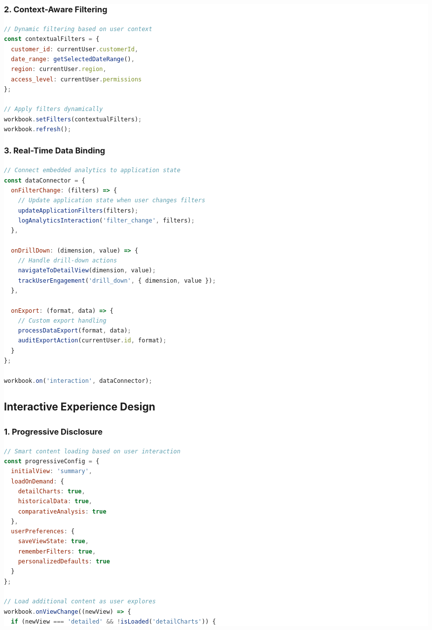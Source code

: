 ### **2. Context-Aware Filtering**
```javascript
// Dynamic filtering based on user context
const contextualFilters = {
  customer_id: currentUser.customerId,
  date_range: getSelectedDateRange(),
  region: currentUser.region,
  access_level: currentUser.permissions
};

// Apply filters dynamically
workbook.setFilters(contextualFilters);
workbook.refresh();
```

### **3. Real-Time Data Binding**
```javascript
// Connect embedded analytics to application state
const dataConnector = {
  onFilterChange: (filters) => {
    // Update application state when user changes filters
    updateApplicationFilters(filters);
    logAnalyticsInteraction('filter_change', filters);
  },
  
  onDrillDown: (dimension, value) => {
    // Handle drill-down actions
    navigateToDetailView(dimension, value);
    trackUserEngagement('drill_down', { dimension, value });
  },
  
  onExport: (format, data) => {
    // Custom export handling
    processDataExport(format, data);
    auditExportAction(currentUser.id, format);
  }
};

workbook.on('interaction', dataConnector);
```

## **Interactive Experience Design**

### **1. Progressive Disclosure**
```javascript
// Smart content loading based on user interaction
const progressiveConfig = {
  initialView: 'summary',
  loadOnDemand: {
    detailCharts: true,
    historicalData: true,
    comparativeAnalysis: true
  },
  userPreferences: {
    saveViewState: true,
    rememberFilters: true,
    personalizedDefaults: true
  }
};

// Load additional content as user explores
workbook.onViewChange((newView) => {
  if (newView === 'detailed' && !isLoaded('detailCharts')) {
```